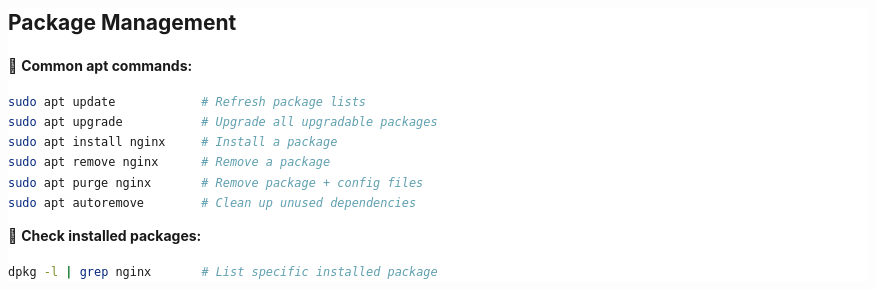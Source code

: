 ## Package Management

🔹 **Common apt commands:**

```bash
sudo apt update            # Refresh package lists
sudo apt upgrade           # Upgrade all upgradable packages
sudo apt install nginx     # Install a package
sudo apt remove nginx      # Remove a package
sudo apt purge nginx       # Remove package + config files
sudo apt autoremove        # Clean up unused dependencies
```

🔹 **Check installed packages:**
```bash
dpkg -l | grep nginx       # List specific installed package
```